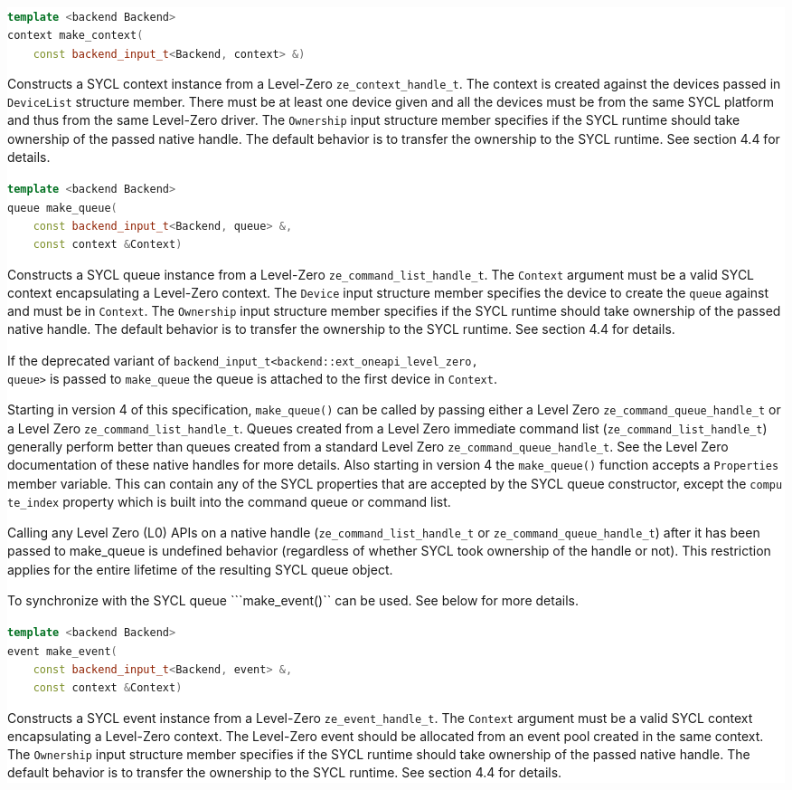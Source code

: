 ``` C++
template <backend Backend>
context make_context(
    const backend_input_t<Backend, context> &)
```
</td>
<td>Constructs a SYCL context instance from a Level-Zero <code>ze_context_handle_t</code>. The context is created against the devices passed in <code>DeviceList</code> structure member. There must be at least one device given and all the devices must be from the same SYCL platform and thus from the same Level-Zero driver. The <code>Ownership</code> input structure member specifies if the SYCL runtime should take ownership of the passed native handle. The default behavior is to transfer the ownership to the SYCL runtime. See section 4.4 for details.</td>
</tr><tr>
<td>

``` C++
template <backend Backend>
queue make_queue(
    const backend_input_t<Backend, queue> &,
    const context &Context)
```
</td>
<td>Constructs a SYCL queue instance from a Level-Zero <code>ze_command_list_handle_t</code>. The <code>Context</code> argument must be a valid SYCL context encapsulating a Level-Zero context. The <code>Device</code> input structure member specifies the device to create the <code>queue</code> against and must be in <code>Context</code>. The <code>Ownership</code> input structure member specifies if the SYCL runtime should take ownership of the passed native handle. The default behavior is to transfer the ownership to the SYCL runtime. See section 4.4 for details.

If the deprecated variant of <code>backend_input_t<backend::ext_oneapi_level_zero, queue></code> is passed to <code>make_queue</code> the queue is attached to the first device in <code>Context</code>.

Starting in version 4 of this specification, ```make_queue()``` can be called by passing either a Level Zero ```ze_command_queue_handle_t``` or a Level Zero ```ze_command_list_handle_t```. Queues created from a Level Zero immediate command list (```ze_command_list_handle_t```) generally perform better than queues created from a standard Level Zero ```ze_command_queue_handle_t```. See the Level Zero documentation of these native handles for more details. Also starting in version 4 the ```make_queue()``` function accepts a ```Properties``` member variable. This can contain any of the SYCL properties that are accepted by the SYCL queue constructor, except
the ```compute_index``` property which is built into the command queue or command list.

Calling any Level Zero (L0) APIs on a native handle (```ze_command_list_handle_t``` or ```ze_command_queue_handle_t```) after it has been passed to make_queue is undefined behavior (regardless of whether SYCL took ownership of the handle or not). This restriction applies for the entire lifetime of the resulting SYCL queue object.

To synchronize with the SYCL queue ```make_event()`` can be used. See below for more details.

</td>
</tr><tr>
<td>

``` C++
template <backend Backend>
event make_event(
    const backend_input_t<Backend, event> &,
    const context &Context)
```
</td>
<td>Constructs a SYCL event instance from a Level-Zero <code>ze_event_handle_t</code>. The <code>Context</code> argument must be a valid SYCL context encapsulating a Level-Zero context. The Level-Zero event should be allocated from an event pool created in the same context. The <code>Ownership</code> input structure member specifies if the SYCL runtime should take ownership of the passed native handle. The default behavior is to transfer the ownership to the SYCL runtime. See section 4.4 for details.</td>
</tr><tr>
<td>
